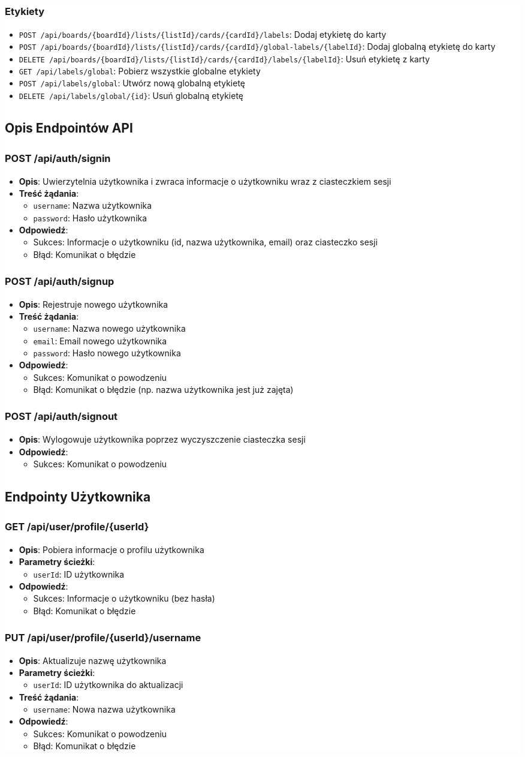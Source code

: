 ### Etykiety
- `POST /api/boards/{boardId}/lists/{listId}/cards/{cardId}/labels`: Dodaj etykietę do karty
- `POST /api/boards/{boardId}/lists/{listId}/cards/{cardId}/global-labels/{labelId}`: Dodaj globalną etykietę do karty
- `DELETE /api/boards/{boardId}/lists/{listId}/cards/{cardId}/labels/{labelId}`: Usuń etykietę z karty
- `GET /api/labels/global`: Pobierz wszystkie globalne etykiety
- `POST /api/labels/global`: Utwórz nową globalną etykietę
- `DELETE /api/labels/global/{id}`: Usuń globalną etykietę


## Opis Endpointów API

### POST /api/auth/signin
- **Opis**: Uwierzytelnia użytkownika i zwraca informacje o użytkowniku wraz z ciasteczkiem sesji
- **Treść żądania**: 
  - `username`: Nazwa użytkownika
  - `password`: Hasło użytkownika
- **Odpowiedź**: 
  - Sukces: Informacje o użytkowniku (id, nazwa użytkownika, email) oraz ciasteczko sesji
  - Błąd: Komunikat o błędzie

### POST /api/auth/signup
- **Opis**: Rejestruje nowego użytkownika
- **Treść żądania**: 
  - `username`: Nazwa nowego użytkownika
  - `email`: Email nowego użytkownika
  - `password`: Hasło nowego użytkownika
- **Odpowiedź**: 
  - Sukces: Komunikat o powodzeniu
  - Błąd: Komunikat o błędzie (np. nazwa użytkownika jest już zajęta)

### POST /api/auth/signout
- **Opis**: Wylogowuje użytkownika poprzez wyczyszczenie ciasteczka sesji
- **Odpowiedź**: 
  - Sukces: Komunikat o powodzeniu

## Endpointy Użytkownika

### GET /api/user/profile/{userId}
- **Opis**: Pobiera informacje o profilu użytkownika
- **Parametry ścieżki**:
  - `userId`: ID użytkownika
- **Odpowiedź**: 
  - Sukces: Informacje o użytkowniku (bez hasła)
  - Błąd: Komunikat o błędzie

### PUT /api/user/profile/{userId}/username
- **Opis**: Aktualizuje nazwę użytkownika
- **Parametry ścieżki**:
  - `userId`: ID użytkownika do aktualizacji
- **Treść żądania**: 
  - `username`: Nowa nazwa użytkownika
- **Odpowiedź**: 
  - Sukces: Komunikat o powodzeniu
  - Błąd: Komunikat o błędzie
